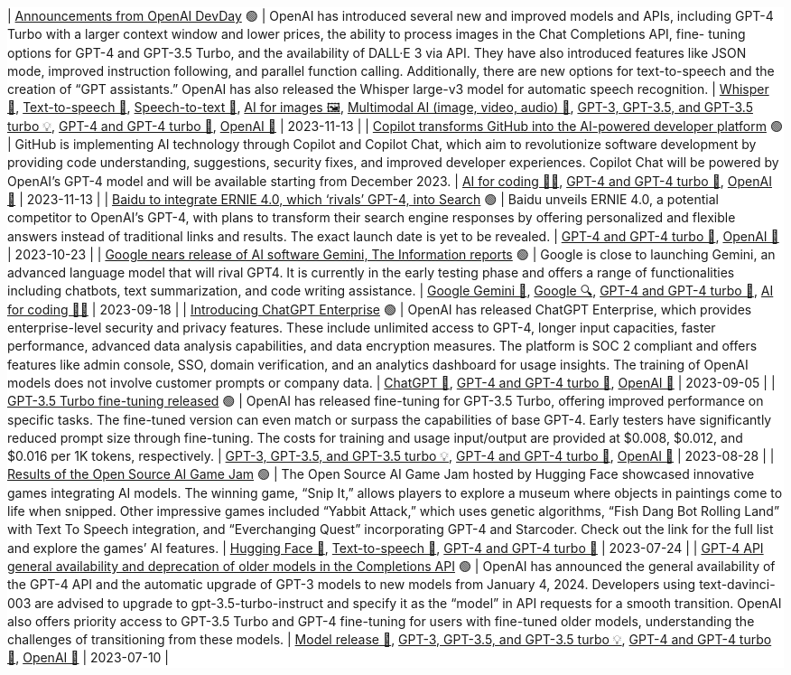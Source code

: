 | [Announcements from OpenAI DevDay](https://openai.com/blog/new-models-and-developer-products-announced-at-devday) 🟢 | OpenAI has introduced several new and improved models and APIs, including GPT-4 Turbo with a larger context window and lower prices, the ability to process images in the Chat Completions API, fine- tuning options for GPT-4 and GPT-3.5 Turbo, and the availability of DALL·E 3 via API. They have also introduced features like JSON mode, improved instruction following, and parallel function calling. Additionally, there are new options for text-to-speech and the creation of “GPT assistants.” OpenAI has also released the Whisper large-v3 model for automatic speech recognition. | [Whisper 🤫](Topic_Whisper.md), [Text-to-speech 📢](Topic_Text-to-speech.md), [Speech-to-text 🎤](Topic_Speech-to-text.md), [AI for images 🖼️](Topic_AI_for_images.md), [Multimodal AI (image, video, audio) 📸](Topic_Multimodal_AI_(image_video_audio).md), [GPT-3, GPT-3.5, and GPT-3.5 turbo 💡](Topic_GPT-3_GPT-3.5_and_GPT-3.5_turbo.md), [GPT-4 and GPT-4 turbo 🚀](Topic_GPT-4_and_GPT-4_turbo.md), [OpenAI 🌟](Topic_OpenAI.md) | 2023-11-13 |
| [Copilot transforms GitHub into the AI-powered developer platform](https://github.blog/2023-11-08-universe-2023-copilot-transforms-github-into-the-ai-powered-developer-platform/) 🟢 | GitHub is implementing AI technology through Copilot and Copilot Chat, which aim to revolutionize software development by providing code understanding, suggestions, security fixes, and improved developer experiences. Copilot Chat will be powered by OpenAI’s GPT-4 model and will be available starting from December 2023. | [AI for coding 👨‍💻](Topic_AI_for_coding.md), [GPT-4 and GPT-4 turbo 🚀](Topic_GPT-4_and_GPT-4_turbo.md), [OpenAI 🌟](Topic_OpenAI.md) | 2023-11-13 |
| [Baidu to integrate ERNIE 4.0, which ‘rivals’ GPT-4, into Search](https://searchengineland.com/baidu-ernie-4-search-433338) 🟢 | Baidu unveils ERNIE 4.0, a potential competitor to OpenAI’s GPT-4, with plans to transform their search engine responses by offering personalized and flexible answers instead of traditional links and results. The exact launch date is yet to be revealed. | [GPT-4 and GPT-4 turbo 🚀](Topic_GPT-4_and_GPT-4_turbo.md), [OpenAI 🌟](Topic_OpenAI.md) | 2023-10-23 |
| [Google nears release of AI software Gemini, The Information reports](https://www.reuters.com/technology/google-nears-release-ai-software-gemini-information-2023-09-15/) 🟢 | Google is close to launching Gemini, an advanced language model that will rival GPT4. It is currently in the early testing phase and offers a range of functionalities including chatbots, text summarization, and code writing assistance. | [Google Gemini 🌌](Topic_Google_Gemini.md), [Google 🔍](Topic_Google.md), [GPT-4 and GPT-4 turbo 🚀](Topic_GPT-4_and_GPT-4_turbo.md), [AI for coding 👨‍💻](Topic_AI_for_coding.md) | 2023-09-18 |
| [Introducing ChatGPT Enterprise](https://openai.com/blog/introducing-chatgpt-enterprise) 🟢 | OpenAI has released ChatGPT Enterprise, which provides enterprise-level security and privacy features. These include unlimited access to GPT-4, longer input capacities, faster performance, advanced data analysis capabilities, and data encryption measures. The platform is SOC 2 compliant and offers features like admin console, SSO, domain verification, and an analytics dashboard for usage insights. The training of OpenAI models does not involve customer prompts or company data. | [ChatGPT 💬](Topic_ChatGPT.md), [GPT-4 and GPT-4 turbo 🚀](Topic_GPT-4_and_GPT-4_turbo.md), [OpenAI 🌟](Topic_OpenAI.md) | 2023-09-05 |
| [GPT-3.5 Turbo fine-tuning released](https://openai.com/blog/gpt-3-5-turbo-fine-tuning-and-api-updates) 🟢 | OpenAI has released fine-tuning for GPT-3.5 Turbo, offering improved performance on specific tasks. The fine-tuned version can even match or surpass the capabilities of base GPT-4. Early testers have significantly reduced prompt size through fine-tuning. The costs for training and usage input/output are provided at $0.008, $0.012, and $0.016 per 1K tokens, respectively. | [GPT-3, GPT-3.5, and GPT-3.5 turbo 💡](Topic_GPT-3_GPT-3.5_and_GPT-3.5_turbo.md), [GPT-4 and GPT-4 turbo 🚀](Topic_GPT-4_and_GPT-4_turbo.md), [OpenAI 🌟](Topic_OpenAI.md) | 2023-08-28 |
| [Results of the Open Source AI Game Jam](https://huggingface.co/blog/game-jam-first-edition-results) 🟢 | The Open Source AI Game Jam hosted by Hugging Face showcased innovative games integrating AI models. The winning game, “Snip It,” allows players to explore a museum where objects in paintings come to life when snipped. Other impressive games included “Yabbit Attack,” which uses genetic algorithms, “Fish Dang Bot Rolling Land” with Text To Speech integration, and “Everchanging Quest” incorporating GPT-4 and Starcoder. Check out the link for the full list and explore the games’ AI features. | [Hugging Face 🤗](Topic_Hugging_Face.md), [Text-to-speech 📢](Topic_Text-to-speech.md), [GPT-4 and GPT-4 turbo 🚀](Topic_GPT-4_and_GPT-4_turbo.md) | 2023-07-24 |
| [GPT-4 API general availability and deprecation of older models in the Completions API](https://openai.com/blog/gpt-4-api-general-availability) 🟢 | OpenAI has announced the general availability of the GPT-4 API and the automatic upgrade of GPT-3 models to new models from January 4, 2024. Developers using text-davinci-003 are advised to upgrade to gpt-3.5-turbo-instruct and specify it as the “model” in API requests for a smooth transition. OpenAI also offers priority access to GPT-3.5 Turbo and GPT-4 fine-tuning for users with fine-tuned older models, understanding the challenges of transitioning from these models. | [Model release 🎉](Topic_Model_release.md), [GPT-3, GPT-3.5, and GPT-3.5 turbo 💡](Topic_GPT-3_GPT-3.5_and_GPT-3.5_turbo.md), [GPT-4 and GPT-4 turbo 🚀](Topic_GPT-4_and_GPT-4_turbo.md), [OpenAI 🌟](Topic_OpenAI.md) | 2023-07-10 |